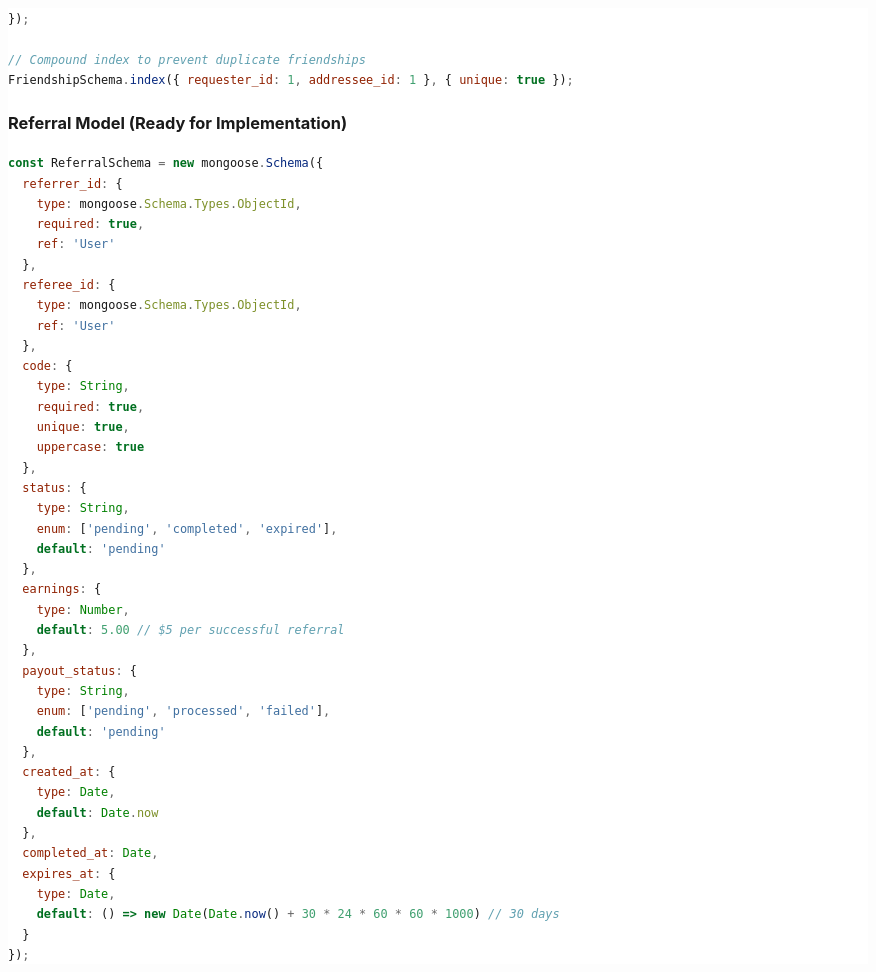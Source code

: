 ```javascript
});

// Compound index to prevent duplicate friendships
FriendshipSchema.index({ requester_id: 1, addressee_id: 1 }, { unique: true });
```

### **Referral Model (Ready for Implementation)**

```javascript
const ReferralSchema = new mongoose.Schema({
  referrer_id: {
    type: mongoose.Schema.Types.ObjectId,
    required: true,
    ref: 'User'
  },
  referee_id: {
    type: mongoose.Schema.Types.ObjectId,
    ref: 'User'
  },
  code: {
    type: String,
    required: true,
    unique: true,
    uppercase: true
  },
  status: {
    type: String,
    enum: ['pending', 'completed', 'expired'],
    default: 'pending'
  },
  earnings: {
    type: Number,
    default: 5.00 // $5 per successful referral
  },
  payout_status: {
    type: String,
    enum: ['pending', 'processed', 'failed'],
    default: 'pending'
  },
  created_at: {
    type: Date,
    default: Date.now
  },
  completed_at: Date,
  expires_at: {
    type: Date,
    default: () => new Date(Date.now() + 30 * 24 * 60 * 60 * 1000) // 30 days
  }
});
```
